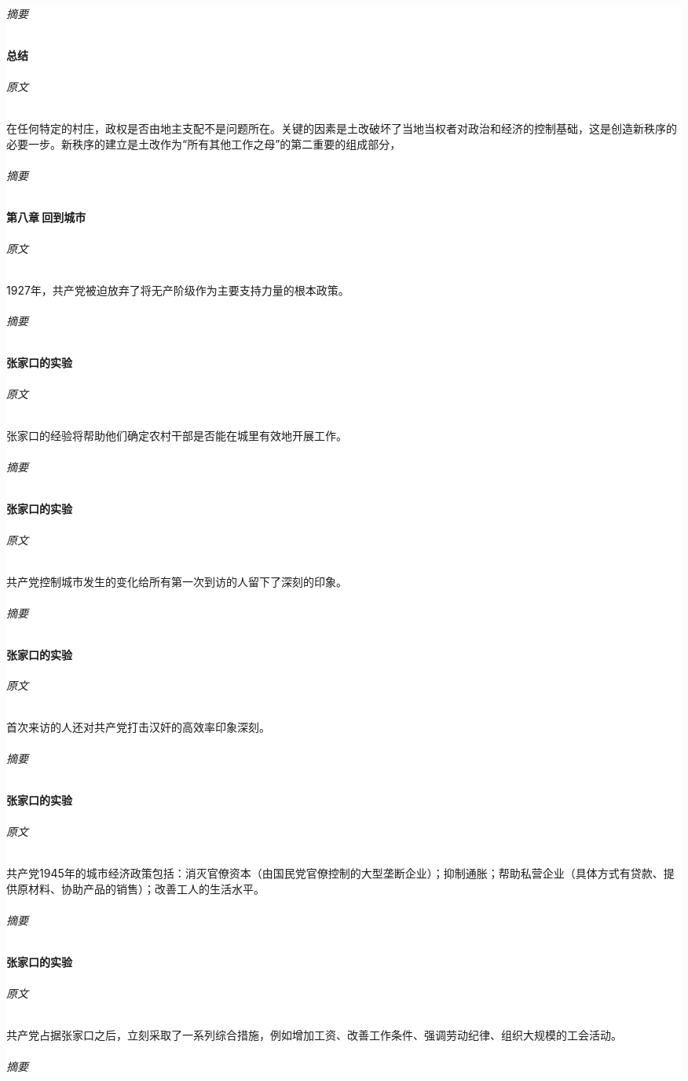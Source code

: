 ###### 摘要
 

#### 总结

###### 原文
 在任何特定的村庄，政权是否由地主支配不是问题所在。关键的因素是土改破坏了当地当权者对政治和经济的控制基础，这是创造新秩序的必要一步。新秩序的建立是土改作为“所有其他工作之母”的第二重要的组成部分，

###### 摘要
 

#### 第八章 回到城市

###### 原文
 1927年，共产党被迫放弃了将无产阶级作为主要支持力量的根本政策。

###### 摘要
 

#### 张家口的实验

###### 原文
 张家口的经验将帮助他们确定农村干部是否能在城里有效地开展工作。

###### 摘要
 

#### 张家口的实验

###### 原文
 共产党控制城市发生的变化给所有第一次到访的人留下了深刻的印象。

###### 摘要
 

#### 张家口的实验

###### 原文
 首次来访的人还对共产党打击汉奸的高效率印象深刻。

###### 摘要
 

#### 张家口的实验

###### 原文
 共产党1945年的城市经济政策包括：消灭官僚资本（由国民党官僚控制的大型垄断企业）；抑制通胀；帮助私营企业（具体方式有贷款、提供原材料、协助产品的销售）；改善工人的生活水平。

###### 摘要
 

#### 张家口的实验

###### 原文
 共产党占据张家口之后，立刻采取了一系列综合措施，例如增加工资、改善工作条件、强调劳动纪律、组织大规模的工会活动。

###### 摘要
 